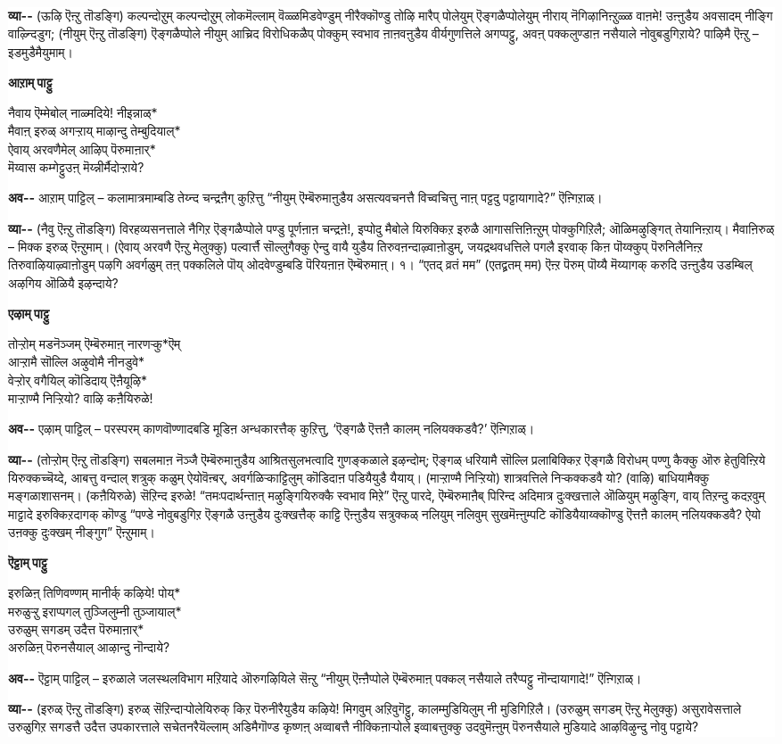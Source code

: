 **व्या--** (ऊऴि ऎऩ्ऱु तॊडङ्गि) कल्पन्दोऱुम् कल्पन्दोऱुम् लोकमॆल्लाम् वॆळ्ळमिडवेण्डुम् नीरैक्कॊण्डु तोऴि मारैप् पोलेयुम् ऎङ्गळैप्पोलेयुम् नीराय् नॆगिऴानिऩ्ऱुळ्ळ वाऩमे! उऩ्ऩुडैय अवसादम् नीङ्गि वाऴ्न्दिडुग;
(नीयुम् ऎऩ्ऱु तॊडङ्गि) ऎङ्गळैप्पोले नीयुम् आच्रिद विरोधिकळैप् पोक्कुम् स्वभाव ऩाऩवऩुडैय वीर्यगुणत्तिले अगप्पट्टु, अवऩ् पक्कलुण्डाऩ नसैयाले नोवुबडुगिऱाये? पाऴिमै ऎऩ्ऱु – इडमुडैमैयुमाम्।

**आऱाम् पाट्टु**

नैवाय ऎम्मेबोल् नाळ्मदिये! नीइन्नाळ्\*  
मैवाऩ् इरुळ् अगऱ्ऱाय् माऴान्दु तेम्बुदियाल्\*  
ऐवाय् अरवणैमेल् आऴिप् पॆरुमाऩार्\*  
मॆय्वास कम्गेट्टुउऩ् मॆय्न्नीर्मैदोऱ्ऱाये?

**अव--** आऱाम् पाट्टिल् – कलामात्रमाम्बडि तेय्न्द चन्द्रऩैग् कुऱित्तु “नीयुम् ऎम्बॆरुमाऩुडैय असत्यवचनत्तै विच्वचित्तु नाऩ् पट्टदु पट्टायागादे?” ऎऩ्गिऱाळ्।

**व्या--** (नैवु ऎऩ्ऱु तॊडङ्गि) विरहव्यसनत्ताले नैगिऱ ऎङ्गळैप्पोले पण्डु पूर्णऩाऩ चन्द्रऩे!, इप्पोदु मैबोले यिरुक्किऱ इरुळै आगासत्तिऩिऩ्ऱुम् पोक्कुगिऱिलै; ऒळिमऴुङ्गित् तेयानिऩ्ऱाय्। मैवाऩिरुळ् – मिक्क इरुळ् ऎऩ्ऱुमाम्। (ऐवाय् अरवणै ऎऩ्ऱु मेलुक्कु) पल्वार्त्तै सॊल्लुगैक्कु ऐन्दु वायै युडैय तिरुवऩन्दाऴ्वाऩोडुम्, जयद्रथवधत्तिले पगलै इरवाक् किऩ पॊय्क्कुप् पॆरुनिलैनिऩ्ऱ तिरुवाऴियाऴ्वाऩोडुम् पऴगि अवर्गळुम् तऩ् पक्कलिले पॊय् ओदवेण्डुम्बडि पॆरियऩाऩ ऎम्बॆरुमाऩ्। १। “एतद् व्रतं मम” (एतद्व्रतम् मम) ऎऩ्ऱ पॆरुम् पॊय्यै मॆय्यागक् करुदि उऩ्ऩुडैय उडम्बिल् अऴगिय ऒळियै इऴन्दाये?

**एऴाम् पाट्टु**

तोऱ्ऱोम् मडनॆञ्जम् ऎम्बॆरुमाऩ् नारणऱ्कु\*ऎम्  
आऱ्ऱामै सॊल्लि अऴुवोमै नीनडुवे\*  
वेऱ्ऱोर् वगैयिल् कॊडिदाय् ऎऩैयूऴि\*  
माऱ्ऱाण्मै निऱ्ऱियो? वाऴि कऩैयिरुळे!

**अव--** एऴाम् पाट्टिल् – परस्परम् काणवॊण्णादबडि मूडिऩ अन्धकारत्तैक् कुऱित्तु, ‘ऎङ्गळै ऎत्तऩै कालम् नलियक्कडवै?’ ऎऩ्गिऱाळ्।

**व्या--** (तोऱ्ऱोम् ऎऩ्ऱु तॊडङ्गि) सबलमाऩ नॆञ्जै ऎम्बॆरुमाऩुडैय आश्रितसुलभत्वादि गुणङ्कळाले इऴन्दोम्; ऎङ्गळ् धरियामै सॊल्लि प्रलाबिक्किऱ ऎङ्गळै विरोधम् पण्णु कैक्कु ऒरु हेतुविऩ्ऱिये यिरुक्कच्चॆय्दे, आबत्तु वन्दाल् शत्रुक् कळुम् ऐयोवॆऩ्बर्, अवर्गळिऱ्काट्टिलुम् कॊडिदाऩ पडियैयुडै यैयाय्। (माऱ्ऱाण्मै निऱ्ऱियो) शात्रवत्तिले निऱ्कक्कडवै यो? (वाऴि) बाधियामैक्कु मङ्गळाशासनम्।
(कऩैयिरुळे) सॆऱिन्द इरुळे! “तमःपदार्थन्ताऩ् मऴुङ्गियिरुक्कै स्वभाव मिऱे” ऎऩ्ऱु पारदे, ऎम्बॆरुमाऩैब् पिरिन्द अदिमात्र दुःक्खत्ताले ऒळियुम् मऴुङ्गि, वाय् तिऱन्दु कदऱवुम् माट्टादे इरुक्किऱदागक् कॊण्डु “पण्डे नोवुबडुगिऱ ऎङ्गळै उऩ्ऩुडैय दुःक्खत्तैक् काट्टि ऎऩ्ऩुडैय सत्रुक्कळ् नलियुम् नलिवुम् सुखमॆऩ्ऩुम्पटि कॊडियैयाय्क्कॊण्डु ऎत्तऩै कालम् नलियक्कडवै? ऐयो उऩक्कु दुःक्खम् नीङ्गुग” ऎऩ्ऱुमाम्।

**ऎट्टाम् पाट्टु**

इरुळिऩ् तिणिवण्णम् मानीर्क् कऴिये! पोय्\*  
मरुळुऱ्ऱु इराप्पगल् तुञ्जिलुम्नी तुञ्जायाल्\*  
उरुळुम् सगडम् उदैत्त पॆरुमाऩार्\*  
अरुळिऩ् पॆरुनसैयाल् आऴान्दु नॊन्दाये?

**अव--** ऎट्टाम् पाट्टिल् – इरुळाले जलस्थलविभाग मऱियादे ऒरुगऴियिले सॆऩ्ऱु “नीयुम् ऎऩ्ऩैप्पोले ऎम्बॆरुमाऩ् पक्कल् नसैयाले तरैप्पट्टु नॊन्दायागादे!” ऎऩ्गिऱाळ्।

**व्या--** (इरुळ् ऎऩ्ऱु तॊडङ्गि) इरुळ् सॆऱिन्दाऱ्पोलेयिरुक् किऱ पॆरुनीरैयुडैय कऴिये! मिगवुम् अऱिवुगॆट्टु, कालम्मुडियिलुम् नी मुडिगिऱिलै। (उरुळुम् सगडम् ऎऩ्ऱु मेलुक्कु) असुरावेसत्ताले उरुळुगिऱ सगडत्तै उदैत्त उपकारत्ताले सचेतनरैयॆल्लाम् अडिमैगॊण्ड कृष्णऩ् अव्वाबत्तै नीक्किऩाऱ्पोले इव्वाबत्तुक्कु उदवुमॆऩ्ऩुम् पॆरुनसैयाले मुडियादे आऴविऴुन्दु नोवु पट्टाये?
